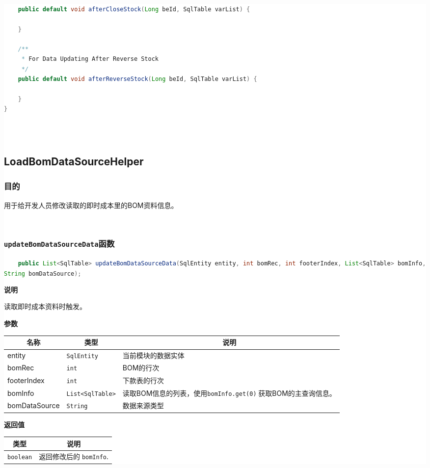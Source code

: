 ```java
	public default void afterCloseStock(Long beId, SqlTable varList) {

	}

	/**
	 * For Data Updating After Reverse Stock
	 */
	public default void afterReverseStock(Long beId, SqlTable varList) {

	}
}
```

<br/>

<br/>

## LoadBomDataSourceHelper

### 目的

用于给开发人员修改读取的即时成本里的BOM资料信息。

<br/>

### `updateBomDataSourceData`函数

```java
	public List<SqlTable> updateBomDataSourceData(SqlEntity entity, int bomRec, int footerIndex, List<SqlTable> bomInfo, String bomDataSource);
```

**说明**

读取即时成本资料时触发。

**参数**

| 名称            | 类型               | 说明                                       |
| ------------- | ---------------- | ---------------------------------------- |
| entity        | `SqlEntity`      | 当前模块的数据实体                                |
| bomRec        | `int`            | BOM的行次                                   |
| footerIndex   | `int`            | 下款表的行次                                   |
| bomInfo       | `List<SqlTable>` | 读取BOM信息的列表，使用`bomInfo.get(0)` 获取BOM的主查询信息。 |
| bomDataSource | `String`         | 数据来源类型                                   |

**返回值**

| 类型        | 说明                |
| --------- | ----------------- |
| `boolean` | 返回修改后的 `bomInfo`. |
